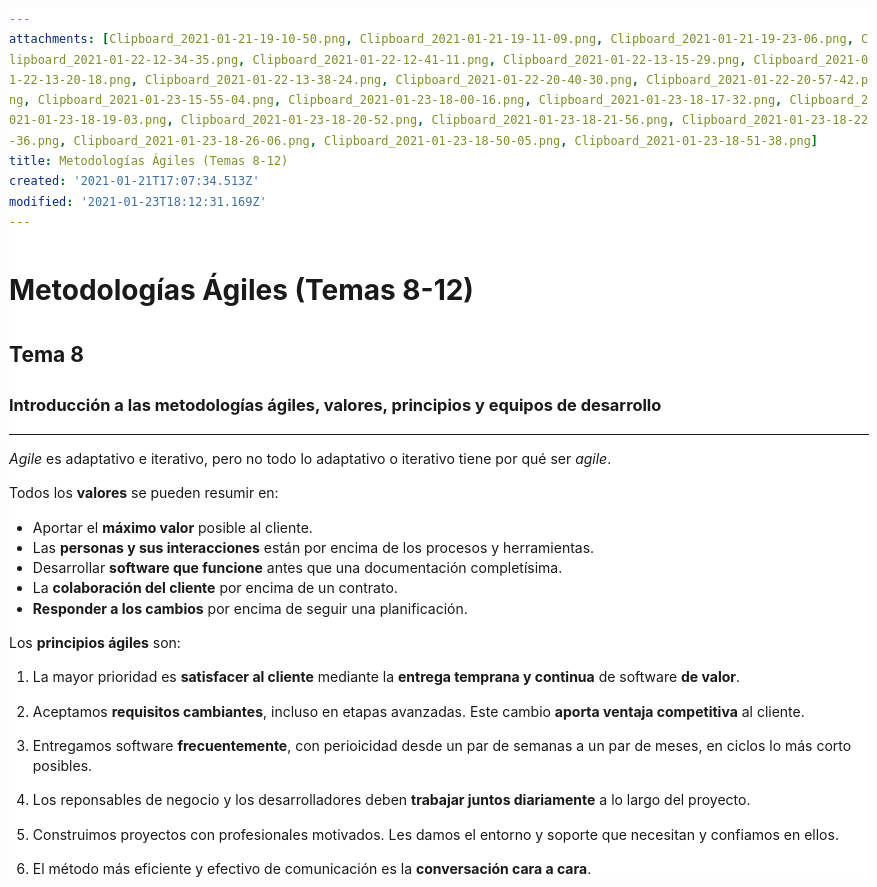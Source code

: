 ```yaml
---
attachments: [Clipboard_2021-01-21-19-10-50.png, Clipboard_2021-01-21-19-11-09.png, Clipboard_2021-01-21-19-23-06.png, Clipboard_2021-01-22-12-34-35.png, Clipboard_2021-01-22-12-41-11.png, Clipboard_2021-01-22-13-15-29.png, Clipboard_2021-01-22-13-20-18.png, Clipboard_2021-01-22-13-38-24.png, Clipboard_2021-01-22-20-40-30.png, Clipboard_2021-01-22-20-57-42.png, Clipboard_2021-01-23-15-55-04.png, Clipboard_2021-01-23-18-00-16.png, Clipboard_2021-01-23-18-17-32.png, Clipboard_2021-01-23-18-19-03.png, Clipboard_2021-01-23-18-20-52.png, Clipboard_2021-01-23-18-21-56.png, Clipboard_2021-01-23-18-22-36.png, Clipboard_2021-01-23-18-26-06.png, Clipboard_2021-01-23-18-50-05.png, Clipboard_2021-01-23-18-51-38.png]
title: Metodologías Ágiles (Temas 8-12)
created: '2021-01-21T17:07:34.513Z'
modified: '2021-01-23T18:12:31.169Z'
---
```


# Metodologías Ágiles (Temas 8-12)

## Tema 8

### Introducción a las metodologías ágiles, valores, principios y equipos de desarrollo

***

_Agile_ es adaptativo e iterativo, pero no todo lo adaptativo o iterativo tiene por qué ser _agile_.

Todos los **valores** se pueden resumir en:

- Aportar el **máximo valor** posible al cliente.
- Las **personas y sus interacciones** están por encima de los procesos y herramientas.
- Desarrollar **software que funcione** antes que una documentación completísima.
- La **colaboración del cliente** por encima de un contrato.
- **Responder a los cambios** por encima de seguir una planificación.

Los **principios ágiles** son:

1. La mayor prioridad es **satisfacer al cliente** mediante la **entrega temprana y continua** de software **de valor**.

2. Aceptamos **requisitos cambiantes**, incluso en etapas avanzadas. Este cambio **aporta ventaja competitiva** al cliente.

3. Entregamos software **frecuentemente**, con perioicidad desde un par de semanas a un par de meses, en ciclos lo más corto posibles.

4. Los reponsables de negocio y los desarrolladores deben **trabajar juntos diariamente** a lo largo del proyecto.

5. Construimos proyectos con profesionales motivados. Les damos el entorno y soporte que necesitan y confiamos en ellos.

6. El método más eficiente y efectivo de comunicación es la **conversación cara a cara**.
